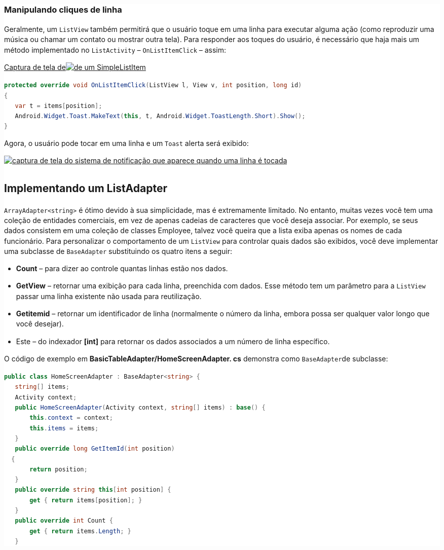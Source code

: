 ### <a name="handling-row-clicks"></a>Manipulando cliques de linha

Geralmente, um `ListView` também permitirá que o usuário toque em uma linha para executar alguma ação (como reproduzir uma música ou chamar um contato ou mostrar outra tela). Para responder aos toques do usuário, é necessário que haja mais um método implementado no `ListActivity` &ndash; `OnListItemClick` &ndash; assim:

[Captura de tela de![de um SimpleListItem](populating-images/simplelistitem1.png)](populating-images/simplelistitem1.png#lightbox)

```csharp
protected override void OnListItemClick(ListView l, View v, int position, long id)
{
   var t = items[position];
   Android.Widget.Toast.MakeText(this, t, Android.Widget.ToastLength.Short).Show();
}
```

Agora, o usuário pode tocar em uma linha e um `Toast` alerta será exibido:

[![captura de tela do sistema de notificação que aparece quando uma linha é tocada](populating-images/basictable2.png)](populating-images/basictable2.png#lightbox)

## <a name="implementing-a-listadapter"></a>Implementando um ListAdapter

`ArrayAdapter<string>` é ótimo devido à sua simplicidade, mas é extremamente limitado. No entanto, muitas vezes você tem uma coleção de entidades comerciais, em vez de apenas cadeias de caracteres que você deseja associar.
Por exemplo, se seus dados consistem em uma coleção de classes Employee, talvez você queira que a lista exiba apenas os nomes de cada funcionário. Para personalizar o comportamento de um `ListView` para controlar quais dados são exibidos, você deve implementar uma subclasse de `BaseAdapter` substituindo os quatro itens a seguir:

- **Count** &ndash; para dizer ao controle quantas linhas estão nos dados.

- **GetView** &ndash; retornar uma exibição para cada linha, preenchida com dados.
    Esse método tem um parâmetro para a `ListView` passar uma linha existente não usada para reutilização.

- **Getitemid** &ndash; retornar um identificador de linha (normalmente o número da linha, embora possa ser qualquer valor longo que você desejar).

- Este &ndash; do indexador **[int]** para retornar os dados associados a um número de linha específico.

O código de exemplo em **BasicTableAdapter/HomeScreenAdapter. cs** demonstra como `BaseAdapter`de subclasse:

```csharp
public class HomeScreenAdapter : BaseAdapter<string> {
   string[] items;
   Activity context;
   public HomeScreenAdapter(Activity context, string[] items) : base() {
       this.context = context;
       this.items = items;
   }
   public override long GetItemId(int position)
  {
       return position;
   }
   public override string this[int position] {  
       get { return items[position]; }
   }
   public override int Count {
       get { return items.Length; }
   }
```
